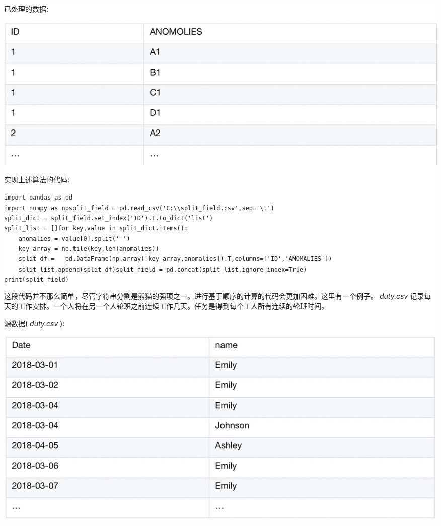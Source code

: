 已处理的数据:

![](img/a69a63e62defec6e28c8291833d44ec0.png)

实现上述算法的代码:

```
import pandas as pd
import numpy as npsplit_field = pd.read_csv('C:\\split_field.csv',sep='\t')
split_dict = split_field.set_index('ID').T.to_dict('list')
split_list = []for key,value in split_dict.items():
    anomalies = value[0].split(' ')
    key_array = np.tile(key,len(anomalies))
    split_df =   pd.DataFrame(np.array([key_array,anomalies]).T,columns=['ID','ANOMALIES'])
    split_list.append(split_df)split_field = pd.concat(split_list,ignore_index=True)
print(split_field)
```

这段代码并不那么简单，尽管字符串分割是熊猫的强项之一。进行基于顺序的计算的代码会更加困难。这里有一个例子。 *duty.csv* 记录每天的工作安排。一个人将在另一个人轮班之前连续工作几天。任务是得到每个工人所有连续的轮班时间。

源数据( *duty.csv* ):

![](img/39a6f16a0a8af4251ff2fba673becb2f.png)

